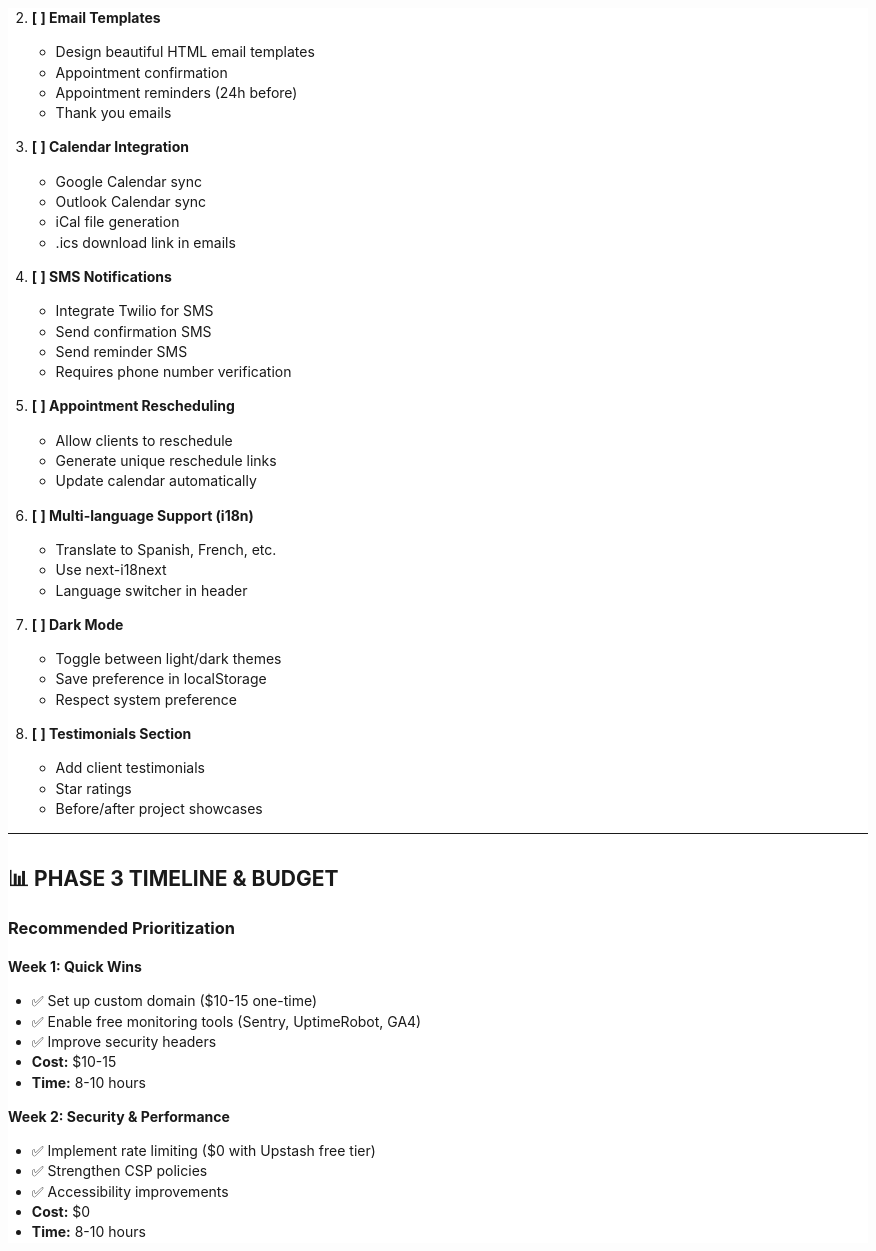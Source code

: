 2. **[ ] Email Templates**
   - Design beautiful HTML email templates
   - Appointment confirmation
   - Appointment reminders (24h before)
   - Thank you emails

3. **[ ] Calendar Integration**
   - Google Calendar sync
   - Outlook Calendar sync
   - iCal file generation
   - .ics download link in emails

4. **[ ] SMS Notifications**
   - Integrate Twilio for SMS
   - Send confirmation SMS
   - Send reminder SMS
   - Requires phone number verification

5. **[ ] Appointment Rescheduling**
   - Allow clients to reschedule
   - Generate unique reschedule links
   - Update calendar automatically

6. **[ ] Multi-language Support (i18n)**
   - Translate to Spanish, French, etc.
   - Use next-i18next
   - Language switcher in header

7. **[ ] Dark Mode**
   - Toggle between light/dark themes
   - Save preference in localStorage
   - Respect system preference

8. **[ ] Testimonials Section**
   - Add client testimonials
   - Star ratings
   - Before/after project showcases

---

## 📊 PHASE 3 TIMELINE & BUDGET

### Recommended Prioritization

**Week 1: Quick Wins**

- ✅ Set up custom domain ($10-15 one-time)
- ✅ Enable free monitoring tools (Sentry, UptimeRobot, GA4)
- ✅ Improve security headers
- **Cost:** $10-15
- **Time:** 8-10 hours

**Week 2: Security & Performance**

- ✅ Implement rate limiting ($0 with Upstash free tier)
- ✅ Strengthen CSP policies
- ✅ Accessibility improvements
- **Cost:** $0
- **Time:** 8-10 hours
